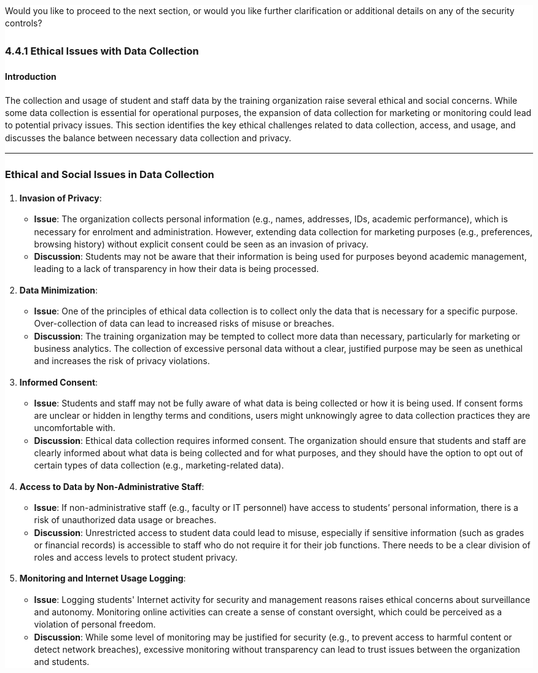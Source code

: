 Would you like to proceed to the next section, or would you like further clarification or additional details on any of the security controls?




### 4.4.1 Ethical Issues with Data Collection

#### **Introduction**
The collection and usage of student and staff data by the training organization raise several ethical and social concerns. While some data collection is essential for operational purposes, the expansion of data collection for marketing or monitoring could lead to potential privacy issues. This section identifies the key ethical challenges related to data collection, access, and usage, and discusses the balance between necessary data collection and privacy.

---

### **Ethical and Social Issues in Data Collection**

1. **Invasion of Privacy**:
   - **Issue**: The organization collects personal information (e.g., names, addresses, IDs, academic performance), which is necessary for enrolment and administration. However, extending data collection for marketing purposes (e.g., preferences, browsing history) without explicit consent could be seen as an invasion of privacy.
   - **Discussion**: Students may not be aware that their information is being used for purposes beyond academic management, leading to a lack of transparency in how their data is being processed.

2. **Data Minimization**:
   - **Issue**: One of the principles of ethical data collection is to collect only the data that is necessary for a specific purpose. Over-collection of data can lead to increased risks of misuse or breaches.
   - **Discussion**: The training organization may be tempted to collect more data than necessary, particularly for marketing or business analytics. The collection of excessive personal data without a clear, justified purpose may be seen as unethical and increases the risk of privacy violations.

3. **Informed Consent**:
   - **Issue**: Students and staff may not be fully aware of what data is being collected or how it is being used. If consent forms are unclear or hidden in lengthy terms and conditions, users might unknowingly agree to data collection practices they are uncomfortable with.
   - **Discussion**: Ethical data collection requires informed consent. The organization should ensure that students and staff are clearly informed about what data is being collected and for what purposes, and they should have the option to opt out of certain types of data collection (e.g., marketing-related data).

4. **Access to Data by Non-Administrative Staff**:
   - **Issue**: If non-administrative staff (e.g., faculty or IT personnel) have access to students’ personal information, there is a risk of unauthorized data usage or breaches.
   - **Discussion**: Unrestricted access to student data could lead to misuse, especially if sensitive information (such as grades or financial records) is accessible to staff who do not require it for their job functions. There needs to be a clear division of roles and access levels to protect student privacy.

5. **Monitoring and Internet Usage Logging**:
   - **Issue**: Logging students' Internet activity for security and management reasons raises ethical concerns about surveillance and autonomy. Monitoring online activities can create a sense of constant oversight, which could be perceived as a violation of personal freedom.
   - **Discussion**: While some level of monitoring may be justified for security (e.g., to prevent access to harmful content or detect network breaches), excessive monitoring without transparency can lead to trust issues between the organization and students.
